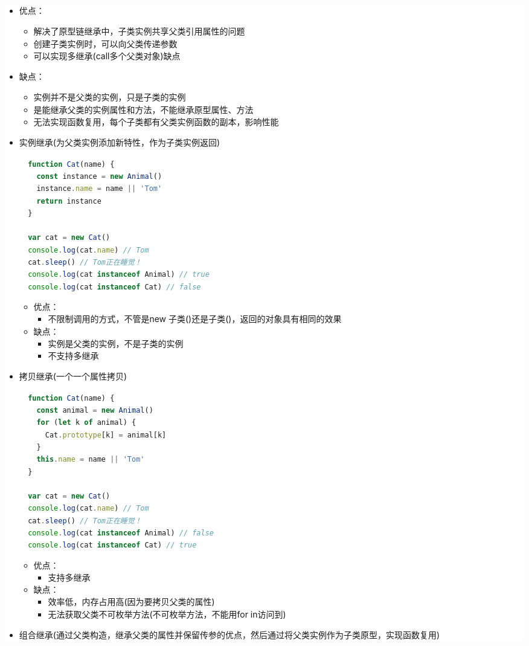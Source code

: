   * 优点：
    * 解决了原型链继承中，子类实例共享父类引用属性的问题
    * 创建子类实例时，可以向父类传递参数
    * 可以实现多继承(call多个父类对象)缺点
  * 缺点：
    * 实例并不是父类的实例，只是子类的实例
    * 是能继承父类的实例属性和方法，不能继承原型属性、方法
    * 无法实现函数复用，每个子类都有父类实例函数的副本，影响性能
* 实例继承(为父类实例添加新特性，作为子类实例返回)

  ```js
    function Cat(name) {
      const instance = new Animal()
      instance.name = name || 'Tom'
      return instance
    }

    var cat = new Cat()
    console.log(cat.name) // Tom
    cat.sleep() // Tom正在睡觉！
    console.log(cat instanceof Animal) // true
    console.log(cat instanceof Cat) // false
  ```

  * 优点：
    * 不限制调用的方式，不管是new 子类()还是子类()，返回的对象具有相同的效果
  * 缺点：
    * 实例是父类的实例，不是子类的实例
    * 不支持多继承
* 拷贝继承(一个一个属性拷贝)

  ```js
    function Cat(name) {
      const animal = new Animal()
      for (let k of animal) {
        Cat.prototype[k] = animal[k]
      }
      this.name = name || 'Tom'
    }

    var cat = new Cat()
    console.log(cat.name) // Tom
    cat.sleep() // Tom正在睡觉！
    console.log(cat instanceof Animal) // false
    console.log(cat instanceof Cat) // true
  ```

  * 优点：
    * 支持多继承
  * 缺点：
    * 效率低，内存占用高(因为要拷贝父类的属性)
    * 无法获取父类不可枚举方法(不可枚举方法，不能用for in访问到)
* 组合继承(通过父类构造，继承父类的属性并保留传参的优点，然后通过将父类实例作为子类原型，实现函数复用)

